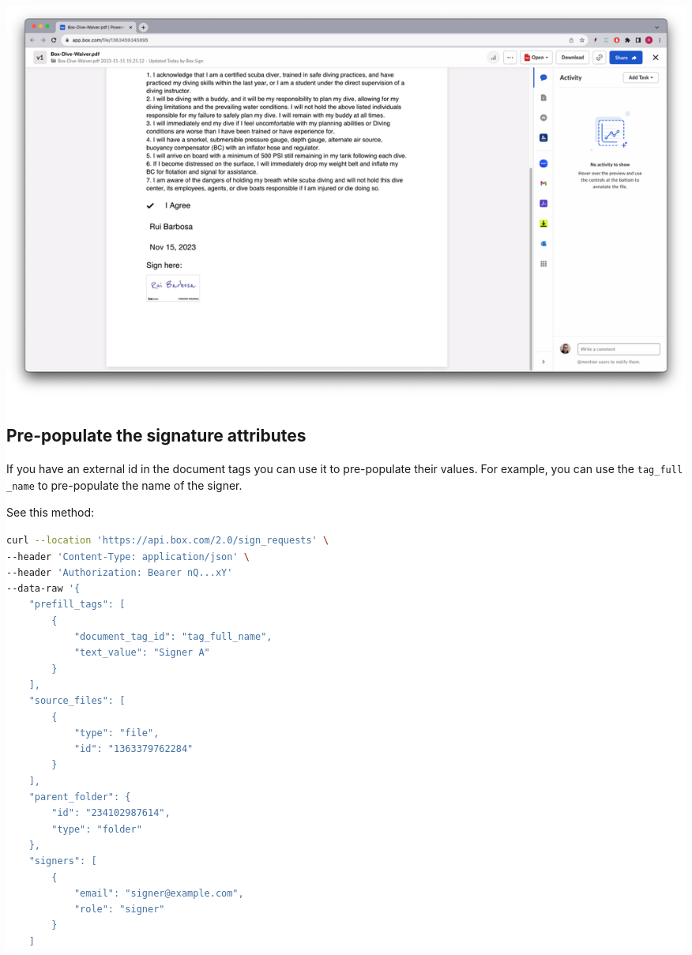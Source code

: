 ![Signed document](images/sign-structured-doc-finished.png)

## Pre-populate the signature attributes

If you have an external id in the document tags you can use it to pre-populate 
their values. For example, you can use the `tag_full_name` to pre-populate the 
name of the signer.

See this method:

<Tabs>
<Tab title='cURL'>
    
```bash
curl --location 'https://api.box.com/2.0/sign_requests' \
--header 'Content-Type: application/json' \
--header 'Authorization: Bearer nQ...xY'
--data-raw '{
    "prefill_tags": [
        {
            "document_tag_id": "tag_full_name",
            "text_value": "Signer A"
        }
    ],
    "source_files": [
        {
            "type": "file",
            "id": "1363379762284"
        }
    ],
    "parent_folder": {
        "id": "234102987614",
        "type": "folder"
    },
    "signers": [
        {
            "email": "signer@example.com",
            "role": "signer"
        }
    ]
```